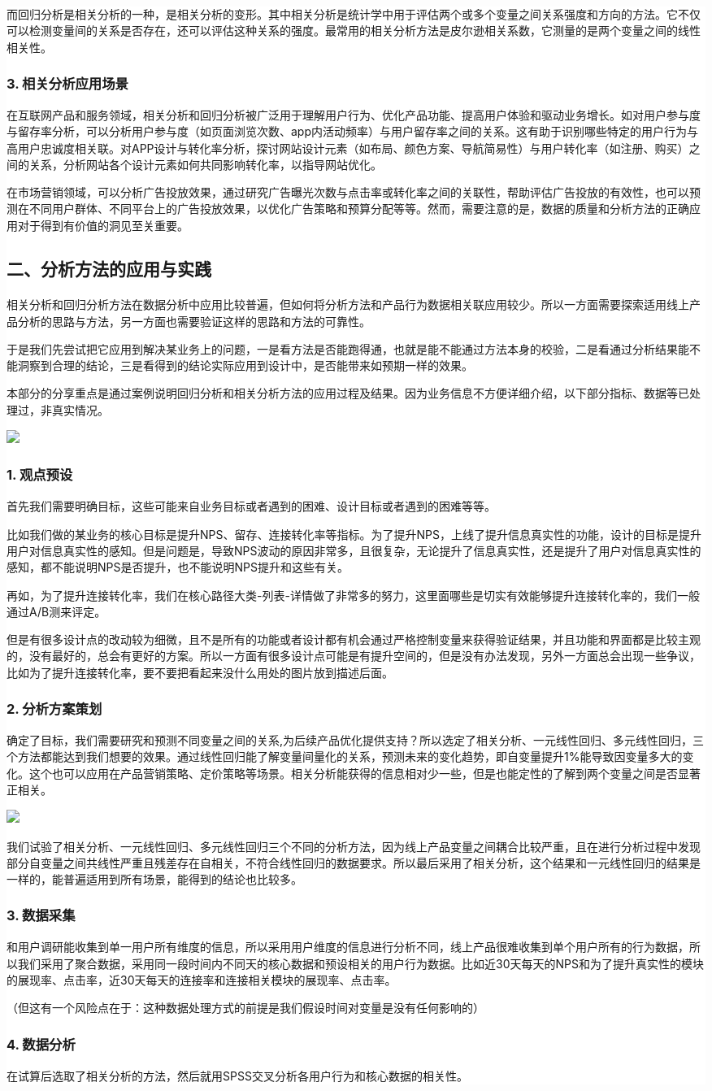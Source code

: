 而回归分析是相关分析的一种，是相关分析的变形。其中相关分析是统计学中用于评估两个或多个变量之间关系强度和方向的方法。它不仅可以检测变量间的关系是否存在，还可以评估这种关系的强度。最常用的相关分析方法是皮尔逊相关系数，它测量的是两个变量之间的线性相关性。

### 3\. 相关分析应用场景

在互联网产品和服务领域，相关分析和回归分析被广泛用于理解用户行为、优化产品功能、提高用户体验和驱动业务增长。如对用户参与度与留存率分析，可以分析用户参与度（如页面浏览次数、app内活动频率）与用户留存率之间的关系。这有助于识别哪些特定的用户行为与高用户忠诚度相关联。对APP设计与转化率分析，探讨网站设计元素（如布局、颜色方案、导航简易性）与用户转化率（如注册、购买）之间的关系，分析网站各个设计元素如何共同影响转化率，以指导网站优化。

在市场营销领域，可以分析广告投放效果，通过研究广告曝光次数与点击率或转化率之间的关联性，帮助评估广告投放的有效性，也可以预测在不同用户群体、不同平台上的广告投放效果，以优化广告策略和预算分配等等。然而，需要注意的是，数据的质量和分析方法的正确应用对于得到有价值的洞见至关重要。

## 二、分析方法的应用与实践

相关分析和回归分析方法在数据分析中应用比较普遍，但如何将分析方法和产品行为数据相关联应用较少。所以一方面需要探索适用线上产品分析的思路与方法，另一方面也需要验证这样的思路和方法的可靠性。

于是我们先尝试把它应用到解决某业务上的问题，一是看方法是否能跑得通，也就是能不能通过方法本身的校验，二是看通过分析结果能不能洞察到合理的结论，三是看得到的结论实际应用到设计中，是否能带来如预期一样的效果。

本部分的分享重点是通过案例说明回归分析和相关分析方法的应用过程及结果。因为业务信息不方便详细介绍，以下部分指标、数据等已处理过，非真实情况。

![](https://image.woshipm.com/wp-files/2024/01/fTYVvQFNS3QOwuYd6r8H.png)

### 1\. 观点预设

首先我们需要明确目标，这些可能来自业务目标或者遇到的困难、设计目标或者遇到的困难等等。

比如我们做的某业务的核心目标是提升NPS、留存、连接转化率等指标。为了提升NPS，上线了提升信息真实性的功能，设计的目标是提升用户对信息真实性的感知。但是问题是，导致NPS波动的原因非常多，且很复杂，无论提升了信息真实性，还是提升了用户对信息真实性的感知，都不能说明NPS是否提升，也不能说明NPS提升和这些有关。

再如，为了提升连接转化率，我们在核心路径大类-列表-详情做了非常多的努力，这里面哪些是切实有效能够提升连接转化率的，我们一般通过A/B测来评定。

但是有很多设计点的改动较为细微，且不是所有的功能或者设计都有机会通过严格控制变量来获得验证结果，并且功能和界面都是比较主观的，没有最好的，总会有更好的方案。所以一方面有很多设计点可能是有提升空间的，但是没有办法发现，另外一方面总会出现一些争议，比如为了提升连接转化率，要不要把看起来没什么用处的图片放到描述后面。

### 2\. 分析方案策划

确定了目标，我们需要研究和预测不同变量之间的关系,为后续产品优化提供支持？所以选定了相关分析、一元线性回归、多元线性回归，三个方法都能达到我们想要的效果。通过线性回归能了解变量间量化的关系，预测未来的变化趋势，即自变量提升1%能导致因变量多大的变化。这个也可以应用在产品营销策略、定价策略等场景。相关分析能获得的信息相对少一些，但是也能定性的了解到两个变量之间是否显著正相关。

![](https://image.woshipm.com/wp-files/2024/01/5THJVpeH8K03CNX4SeG1.png)

我们试验了相关分析、一元线性回归、多元线性回归三个不同的分析方法，因为线上产品变量之间耦合比较严重，且在进行分析过程中发现部分自变量之间共线性严重且残差存在自相关，不符合线性回归的数据要求。所以最后采用了相关分析，这个结果和一元线性回归的结果是一样的，能普遍适用到所有场景，能得到的结论也比较多。

### 3\. 数据采集

和用户调研能收集到单一用户所有维度的信息，所以采用用户维度的信息进行分析不同，线上产品很难收集到单个用户所有的行为数据，所以我们采用了聚合数据，采用同一段时间内不同天的核心数据和预设相关的用户行为数据。比如近30天每天的NPS和为了提升真实性的模块的展现率、点击率，近30天每天的连接率和连接相关模块的展现率、点击率。

（但这有一个风险点在于：这种数据处理方式的前提是我们假设时间对变量是没有任何影响的）

### 4\. 数据分析

在试算后选取了相关分析的方法，然后就用SPSS交叉分析各用户行为和核心数据的相关性。
